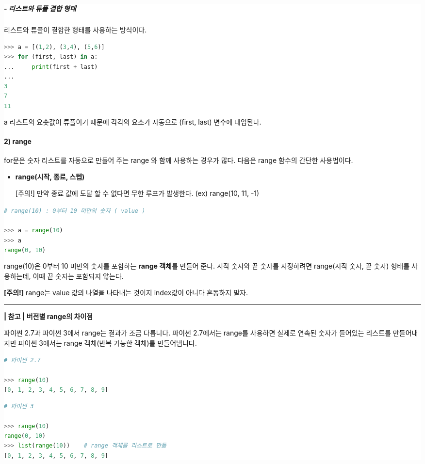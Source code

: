 

##### - 리스트와 튜플 결합 형태

리스트와 튜플이 결합한 형태를 사용하는 방식이다.

```python
>>> a = [(1,2), (3,4), (5,6)]
>>> for (first, last) in a:
...     print(first + last)
...
3
7
11
```

 a 리스트의 요솟값이 튜플이기 때문에 각각의 요소가 자동으로 (first, last) 변수에 대입된다.







#### 2) **range**

for문은 숫자 리스트를 자동으로 만들어 주는 range 와 함께 사용하는 경우가 많다. 
다음은 range 함수의 간단한 사용법이다.

* **range(시작, 종료, 스텝)**

  [주의!] 만약 종료 값에 도달 할 수 없다면 무한 루프가 발생한다. (ex) range(10, 11, -1)

```python
# range(10) : 0부터 10 미만의 숫자 ( value )

>>> a = range(10)
>>> a
range(0, 10)
```

range(10)은 0부터 10 미만의 숫자를 포함하는 **range 객체**를 만들어 준다.
시작 숫자와 끝 숫자를 지정하려면 range(시작 숫자, 끝 숫자) 형태를 사용하는데, 이때 끝 숫자는 포함되지 않는다.

**[주의!]** range는 value 값의 나열을 나타내는 것이지 index값이 아니다 혼동하지 말자.

---

**| 참고 |** **버전별 range의 차이점**

파이썬 2.7과 파이썬 3에서 range는 결과가 조금 다릅니다. 파이썬 2.7에서는 range를 사용하면 실제로 연속된 숫자가 들어있는 리스트를 만들어내지만 파이썬 3에서는 range 객체(반복 가능한 객체)를 만들어냅니다.

```python
# 파이썬 2.7

>>> range(10)
[0, 1, 2, 3, 4, 5, 6, 7, 8, 9]
```

```python
# 파이썬 3

>>> range(10)
range(0, 10)
>>> list(range(10))    # range 객체를 리스트로 만듦
[0, 1, 2, 3, 4, 5, 6, 7, 8, 9]
```
